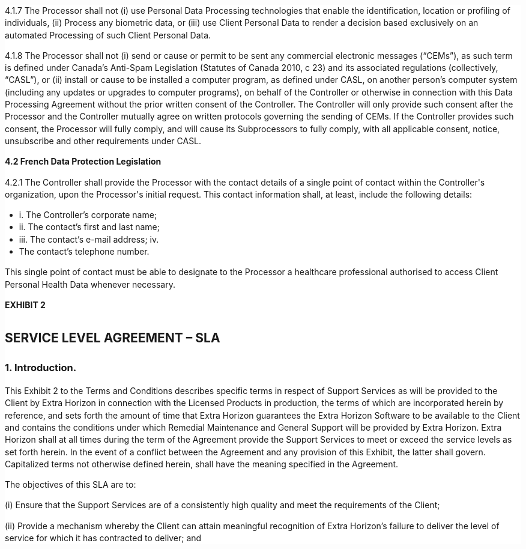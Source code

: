 4.1.7 The Processor shall not (i) use Personal Data Processing technologies that enable the identification, location or profiling of individuals, (ii) Process any biometric data, or (iii) use Client Personal Data to render a decision based exclusively on an automated Processing of such Client Personal Data.&#x20;

4.1.8 The Processor shall not (i) send or cause or permit to be sent any commercial electronic messages (“CEMs”), as such term is defined under Canada’s Anti-Spam Legislation (Statutes of Canada 2010, c 23) and its associated regulations (collectively, “CASL”), or (ii) install or cause to be installed a computer program, as defined under CASL, on another person’s computer system (including any updates or upgrades to computer programs), on behalf of the Controller or otherwise in connection with this Data Processing Agreement without the prior written consent of the Controller. The Controller will only provide such consent after the Processor and the Controller mutually agree on written protocols governing the sending of CEMs. If the Controller provides such consent, the Processor will fully comply, and will cause its Subprocessors to fully comply, with all applicable consent, notice, unsubscribe and other requirements under CASL.&#x20;

**4.2 French Data Protection Legislation**&#x20;

4.2.1 The Controller shall provide the Processor with the contact details of a single point of contact within the Controller's organization, upon the Processor's initial request. This contact information shall, at least, include the following details:&#x20;

* i. The Controller’s corporate name;&#x20;
* ii. The contact’s first and last name;&#x20;
* iii. The contact’s e-mail address; iv.&#x20;
* The contact’s telephone number.&#x20;

This single point of contact must be able to designate to the Processor a healthcare professional authorised to access Client Personal Health Data whenever necessary.



**EXHIBIT 2**

## **SERVICE LEVEL AGREEMENT – SLA**

### 1.         Introduction.

This Exhibit 2 to the Terms and Conditions describes specific terms in respect of Support Services as will be provided to the Client by Extra Horizon in connection with the Licensed Products in production, the terms of which are incorporated herein by reference, and sets forth the amount of time that Extra Horizon guarantees the Extra Horizon Software to be available to the Client and contains the conditions under which Remedial Maintenance and General Support will be provided by Extra Horizon. Extra Horizon shall at all times during the term of the Agreement provide the Support Services to meet or exceed the service levels as set forth herein. In the event of a conflict between the Agreement and any provision of this Exhibit, the latter shall govern. Capitalized terms not otherwise defined herein, shall have the meaning specified in the Agreement.

The objectives of this SLA are to:

(i)              Ensure that the Support Services are of a consistently high quality and meet the requirements of the Client;

(ii)             Provide a mechanism whereby the Client can attain meaningful recognition of Extra Horizon’s failure to deliver the level of service for which it has contracted to deliver; and
